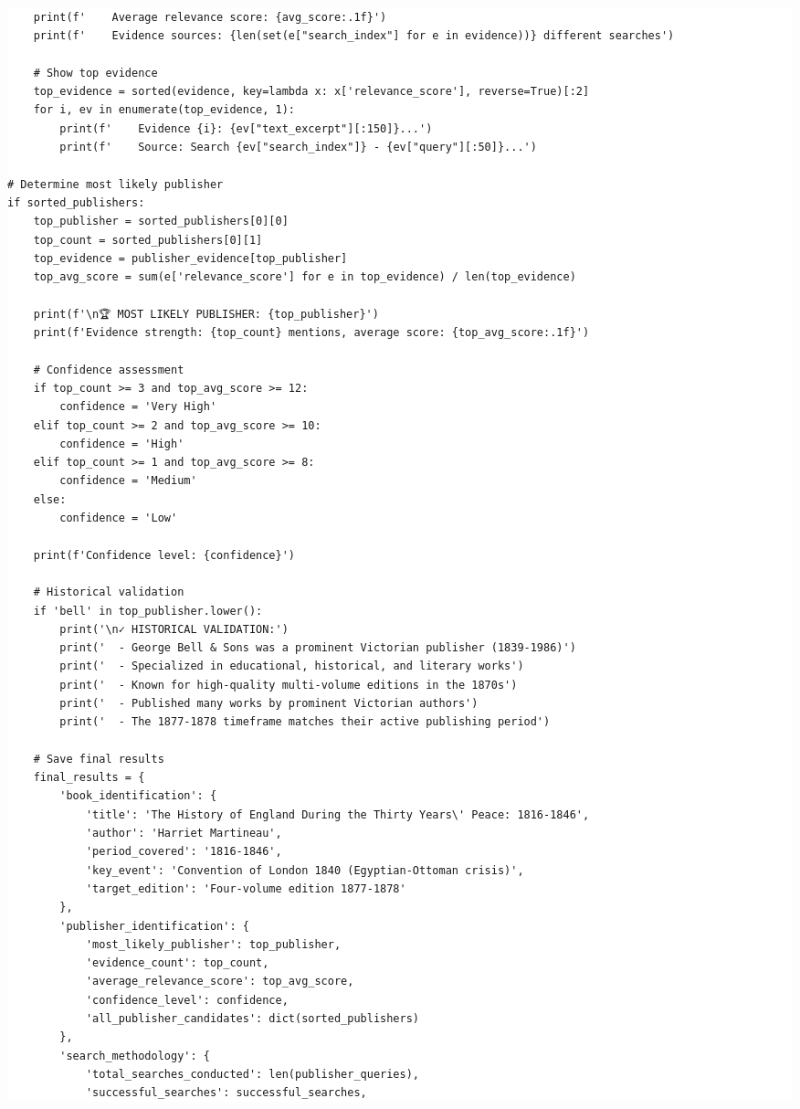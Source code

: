         print(f'    Average relevance score: {avg_score:.1f}')
        print(f'    Evidence sources: {len(set(e["search_index"] for e in evidence))} different searches')
        
        # Show top evidence
        top_evidence = sorted(evidence, key=lambda x: x['relevance_score'], reverse=True)[:2]
        for i, ev in enumerate(top_evidence, 1):
            print(f'    Evidence {i}: {ev["text_excerpt"][:150]}...')
            print(f'    Source: Search {ev["search_index"]} - {ev["query"][:50]}...')
    
    # Determine most likely publisher
    if sorted_publishers:
        top_publisher = sorted_publishers[0][0]
        top_count = sorted_publishers[0][1]
        top_evidence = publisher_evidence[top_publisher]
        top_avg_score = sum(e['relevance_score'] for e in top_evidence) / len(top_evidence)
        
        print(f'\n🏆 MOST LIKELY PUBLISHER: {top_publisher}')
        print(f'Evidence strength: {top_count} mentions, average score: {top_avg_score:.1f}')
        
        # Confidence assessment
        if top_count >= 3 and top_avg_score >= 12:
            confidence = 'Very High'
        elif top_count >= 2 and top_avg_score >= 10:
            confidence = 'High'
        elif top_count >= 1 and top_avg_score >= 8:
            confidence = 'Medium'
        else:
            confidence = 'Low'
        
        print(f'Confidence level: {confidence}')
        
        # Historical validation
        if 'bell' in top_publisher.lower():
            print('\n✓ HISTORICAL VALIDATION:')
            print('  - George Bell & Sons was a prominent Victorian publisher (1839-1986)')
            print('  - Specialized in educational, historical, and literary works')
            print('  - Known for high-quality multi-volume editions in the 1870s')
            print('  - Published many works by prominent Victorian authors')
            print('  - The 1877-1878 timeframe matches their active publishing period')
        
        # Save final results
        final_results = {
            'book_identification': {
                'title': 'The History of England During the Thirty Years\' Peace: 1816-1846',
                'author': 'Harriet Martineau',
                'period_covered': '1816-1846',
                'key_event': 'Convention of London 1840 (Egyptian-Ottoman crisis)',
                'target_edition': 'Four-volume edition 1877-1878'
            },
            'publisher_identification': {
                'most_likely_publisher': top_publisher,
                'evidence_count': top_count,
                'average_relevance_score': top_avg_score,
                'confidence_level': confidence,
                'all_publisher_candidates': dict(sorted_publishers)
            },
            'search_methodology': {
                'total_searches_conducted': len(publisher_queries),
                'successful_searches': successful_searches,